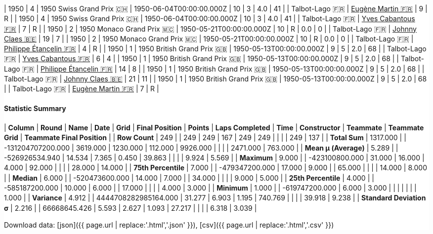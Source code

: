 | 1950 | 4 | 1950 Swiss Grand Prix 🇨🇭 | 1950-06-04T00:00:00.000Z | 10 | 3 | 4.0 | 41 |   | Talbot-Lago 🇫🇷 | [Eugène Martin 🇫🇷](/f1/drivers/martin) | 9 | R |
| 1950 | 4 | 1950 Swiss Grand Prix 🇨🇭 | 1950-06-04T00:00:00.000Z | 10 | 3 | 4.0 | 41 |   | Talbot-Lago 🇫🇷 | [Yves Cabantous 🇫🇷](/f1/drivers/cabantous) | 7 | R |
| 1950 | 2 | 1950 Monaco Grand Prix 🇲🇨 | 1950-05-21T00:00:00.000Z | 10 | R | 0.0 | 0 |   | Talbot-Lago 🇫🇷 | [Johnny Claes 🇧🇪](/f1/drivers/claes) | 19 | 7 |
| 1950 | 2 | 1950 Monaco Grand Prix 🇲🇨 | 1950-05-21T00:00:00.000Z | 10 | R | 0.0 | 0 |   | Talbot-Lago 🇫🇷 | [Philippe Étancelin 🇫🇷](/f1/drivers/etancelin) | 4 | R |
| 1950 | 1 | 1950 British Grand Prix 🇬🇧 | 1950-05-13T00:00:00.000Z | 9 | 5 | 2.0 | 68 |   | Talbot-Lago 🇫🇷 | [Yves Cabantous 🇫🇷](/f1/drivers/cabantous) | 6 | 4 |
| 1950 | 1 | 1950 British Grand Prix 🇬🇧 | 1950-05-13T00:00:00.000Z | 9 | 5 | 2.0 | 68 |   | Talbot-Lago 🇫🇷 | [Philippe Étancelin 🇫🇷](/f1/drivers/etancelin) | 14 | 8 |
| 1950 | 1 | 1950 British Grand Prix 🇬🇧 | 1950-05-13T00:00:00.000Z | 9 | 5 | 2.0 | 68 |   | Talbot-Lago 🇫🇷 | [Johnny Claes 🇧🇪](/f1/drivers/claes) | 21 | 11 |
| 1950 | 1 | 1950 British Grand Prix 🇬🇧 | 1950-05-13T00:00:00.000Z | 9 | 5 | 2.0 | 68 |   | Talbot-Lago 🇫🇷 | [Eugène Martin 🇫🇷](/f1/drivers/martin) | 7 | R |

#### Statistic Summary

| **Column** | **Round** | **Name** | **Date** | **Grid** | **Final Position** | **Points** | **Laps Completed** | **Time** | **Constructor** | **Teammate** | **Teammate Grid** | **Teammate Final Position** |
| **Row Count** | 249 |  | 249 | 249 | 167 | 249 | 249 |  |  |  | 249 | 137 |
| **Total Sum** | 1317.000 |  | -131204707200.000 | 3619.000 | 1230.000 | 112.000 | 9926.000 |  |  |  | 2471.000 | 763.000 |
| **Mean μ (Average)** | 5.289 |  | -526926534.940 | 14.534 | 7.365 | 0.450 | 39.863 |  |  |  | 9.924 | 5.569 |
| **Maximum** | 9.000 |  | -423100800.000 | 31.000 | 16.000 | 4.000 | 92.000 |  |  |  | 28.000 | 14.000 |
| **75th Percentile** | 7.000 |  | -479347200.000 | 17.000 | 9.000 |  | 65.000 |  |  |  | 14.000 | 8.000 |
| **Median** | 6.000 |  | -520473600.000 | 14.000 | 7.000 |  | 34.000 |  |  |  | 9.000 | 5.000 |
| **25th Percentile** | 4.000 |  | -585187200.000 | 10.000 | 6.000 |  | 17.000 |  |  |  | 4.000 | 3.000 |
| **Minimum** | 1.000 |  | -619747200.000 | 6.000 | 3.000 |  |  |  |  |  |  | 1.000 |
| **Variance** | 4.912 |  | 4444708282985164.000 | 31.277 | 6.903 | 1.195 | 740.769 |  |  |  | 39.918 | 9.238 |
| **Standard Deviation σ** | 2.216 |  | 66668645.426 | 5.593 | 2.627 | 1.093 | 27.217 |  |  |  | 6.318 | 3.039 |

Download data: [json]({{ page.url | replace:'.html','.json' }}), [csv]({{ page.url | replace:'.html','.csv' }})
